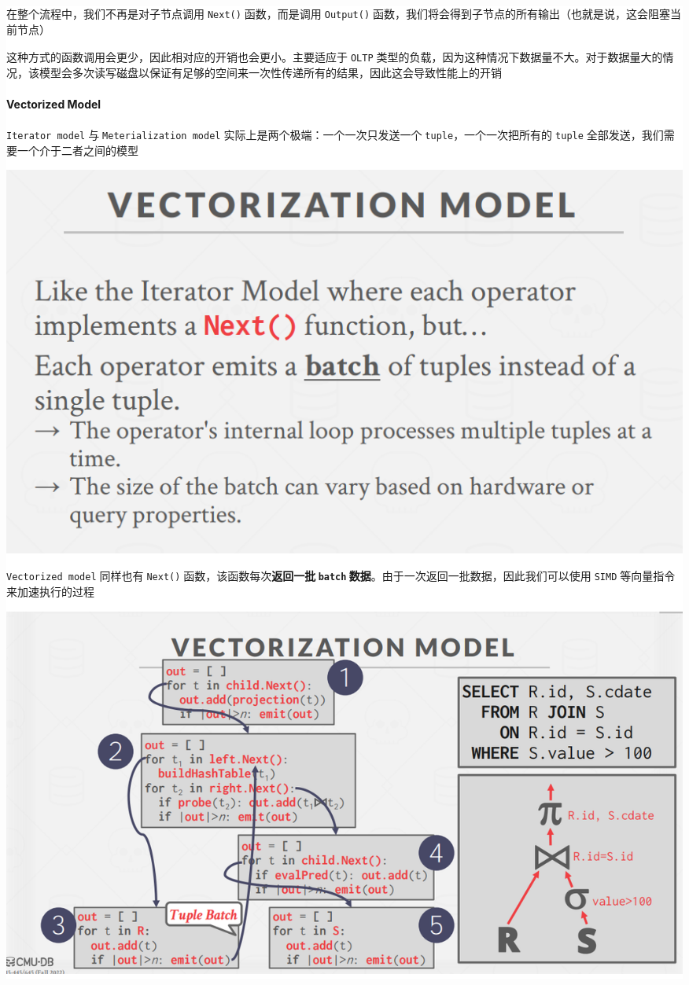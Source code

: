 在整个流程中，我们不再是对子节点调用 `Next()` 函数，而是调用 `Output()` 函数，我们将会得到子节点的所有输出（也就是说，这会阻塞当前节点）

这种方式的函数调用会更少，因此相对应的开销也会更小。主要适应于 `OLTP` 类型的负载，因为这种情况下数据量不大。对于数据量大的情况，该模型会多次读写磁盘以保证有足够的空间来一次性传递所有的结果，因此这会导致性能上的开销

#### Vectorized Model

`Iterator model` 与 `Meterialization model` 实际上是两个极端：一个一次只发送一个 `tuple`，一个一次把所有的 `tuple` 全部发送，我们需要一个介于二者之间的模型

![VectorizedModel](./img/VectorizedModel.png)

`Vectorized model` 同样也有 `Next()` 函数，该函数每次**返回一批 `batch` 数据**。由于一次返回一批数据，因此我们可以使用 `SIMD` 等向量指令来加速执行的过程

![VectorizedTree](./img/VectorizedTree.png)
